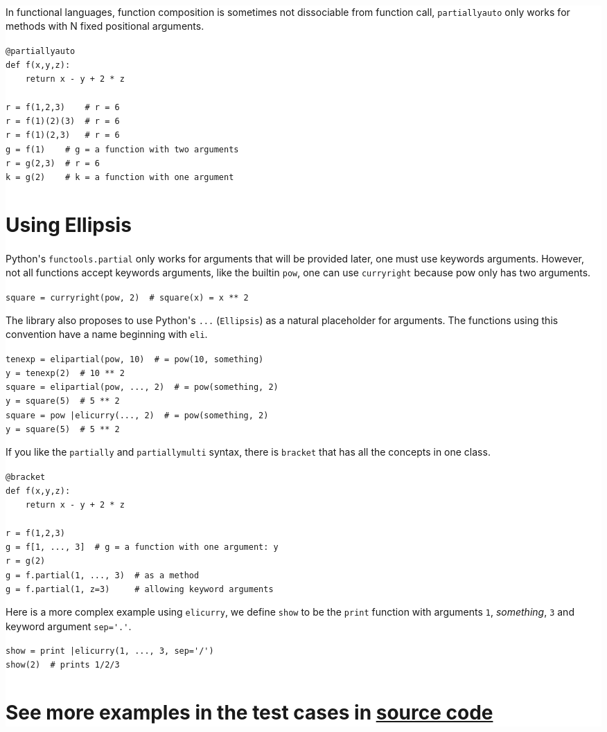 In functional languages, function composition is sometimes not dissociable from function call,
`partiallyauto` only works for methods with N fixed positional arguments.

    @partiallyauto
    def f(x,y,z):
        return x - y + 2 * z

    r = f(1,2,3)    # r = 6
    r = f(1)(2)(3)  # r = 6
    r = f(1)(2,3)   # r = 6
    g = f(1)    # g = a function with two arguments 
    r = g(2,3)  # r = 6
    k = g(2)    # k = a function with one argument

# Using Ellipsis
    
Python's `functools.partial` only works for arguments that will be provided later, one must use keywords arguments.
However, not all functions accept keywords arguments, like the builtin `pow`, one can use `curryright` because pow only has two arguments.

    square = curryright(pow, 2)  # square(x) = x ** 2

The library also proposes to use Python's `...` (`Ellipsis`) as a natural placeholder for arguments.
The functions using this convention have a name beginning with `eli`.
    
    tenexp = elipartial(pow, 10)  # = pow(10, something)
    y = tenexp(2)  # 10 ** 2
    square = elipartial(pow, ..., 2)  # = pow(something, 2)
    y = square(5)  # 5 ** 2
    square = pow |elicurry(..., 2)  # = pow(something, 2)
    y = square(5)  # 5 ** 2

If you like the `partially` and `partiallymulti` syntax, there is `bracket` that has all the concepts in one class.

    @bracket
    def f(x,y,z):
        return x - y + 2 * z
    
    r = f(1,2,3)
    g = f[1, ..., 3]  # g = a function with one argument: y
    r = g(2)
    g = f.partial(1, ..., 3)  # as a method
    g = f.partial(1, z=3)     # allowing keyword arguments
    
Here is a more complex example using `elicurry`, we define `show` to be the `print` function with arguments `1`, _something_, `3` and keyword argument `sep='.'`.

    show = print |elicurry(1, ..., 3, sep='/')
    show(2)  # prints 1/2/3
    
# See more examples in the test cases in [source code](https://github.com/robertvandeneynde/python/blob/master/funcoperators.py)
